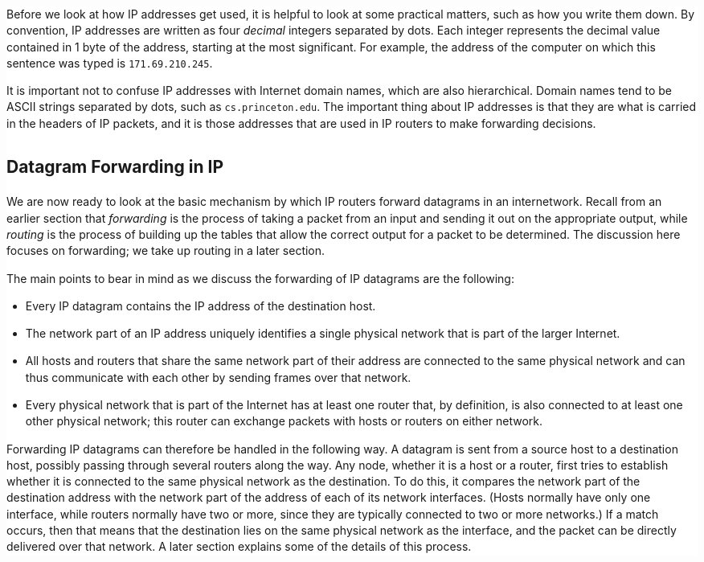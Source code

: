 Before we look at how IP addresses get used, it is helpful to look at
some practical matters, such as how you write them down. By convention,
IP addresses are written as four *decimal* integers separated by dots.
Each integer represents the decimal value contained in 1 byte of the
address, starting at the most significant. For example, the address of
the computer on which this sentence was typed is `171.69.210.245`.

It is important not to confuse IP addresses with Internet domain names,
which are also hierarchical. Domain names tend to be ASCII strings
separated by dots, such as `cs.princeton.edu`. The important thing
about IP addresses is that they are what is carried in the headers of
IP packets, and it is those addresses that are used in IP routers to
make forwarding decisions.

## Datagram Forwarding in IP

We are now ready to look at the basic mechanism by which IP routers
forward datagrams in an internetwork. Recall from an earlier section
that *forwarding* is the process of taking a packet from an 
input and sending it out on the appropriate output, while *routing* is
the process of building up the tables that allow the correct output for
a packet to be determined. The discussion here focuses on forwarding; we
take up routing in a later section.

The main points to bear in mind as we discuss the forwarding of IP
datagrams are the following:

- Every IP datagram contains the IP address of the destination host.

- The network part of an IP address uniquely identifies a single
    physical network that is part of the larger Internet.

- All hosts and routers that share the same network part of their
    address are connected to the same physical network and can thus
    communicate with each other by sending frames over that network.

- Every physical network that is part of the Internet has at least one
    router that, by definition, is also connected to at least one other
    physical network; this router can exchange packets with hosts or
    routers on either network.

Forwarding IP datagrams can therefore be handled in the following way. A
datagram is sent from a source host to a destination host, possibly
passing through several routers along the way. Any node, whether it is a
host or a router, first tries to establish whether it is connected to
the same physical network as the destination. To do this, it compares
the network part of the destination address with the network part of the
address of each of its network interfaces. (Hosts normally have only one
interface, while routers normally have two or more, since they are
typically connected to two or more networks.) If a match occurs, then
that means that the destination lies on the same physical network as the
interface, and the packet can be directly delivered over that network.
A later section explains some of the details of this process.
